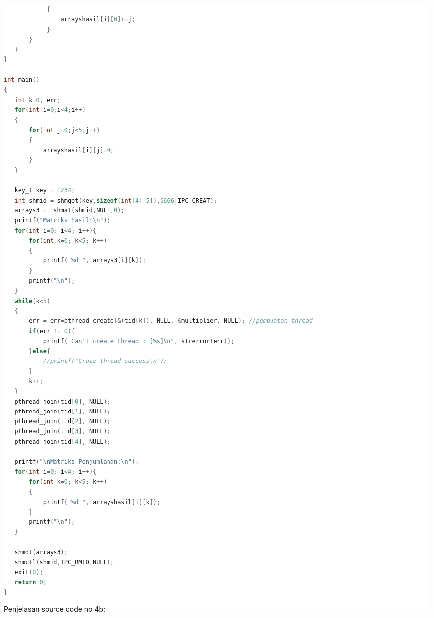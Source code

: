  ```c
             {
                 arrayshasil[i][0]+=j;
             }
        }
    }
}

int main() 
{
    int k=0, err;
    for(int i=0;i<4;i++)
    {
        for(int j=0;j<5;j++)
        {
            arrayshasil[i][j]=0;
        }
    } 

    key_t key = 1234;
    int shmid = shmget(key,sizeof(int[4][5]),0666|IPC_CREAT);  
    arrays3 =  shmat(shmid,NULL,0);  
    printf("Matriks hasil:\n");
    for(int i=0; i<4; i++){
        for(int k=0; k<5; k++)
        {
            printf("%d ", arrays3[i][k]);
        }
        printf("\n");
    }
    while(k<5)
    {
        err = err=pthread_create(&(tid[k]), NULL, &multiplier, NULL); //pembuatan thread
        if(err != 0){
            printf("Can't create thread : [%s]\n", strerror(err));
        }else{
            //printf("Crate thread success\n");
        }
        k++;
    }
    pthread_join(tid[0], NULL);
    pthread_join(tid[1], NULL);
    pthread_join(tid[2], NULL);
    pthread_join(tid[3], NULL);
    pthread_join(tid[4], NULL);

    printf("\nMatriks Penjumlahan:\n");
    for(int i=0; i<4; i++){
        for(int k=0; k<5; k++)
        {
            printf("%d ", arrayshasil[i][k]);
        }
        printf("\n");
    }

    shmdt(arrays3); 
    shmctl(shmid,IPC_RMID,NULL); 
    exit(0);
    return 0; 
} 
```
Penjelasan source code no 4b: